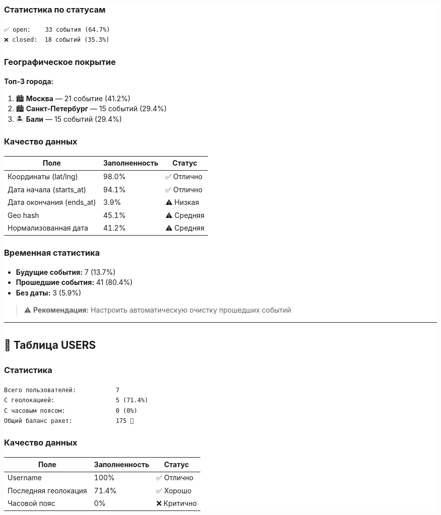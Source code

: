 ### Статистика по статусам

```
✅ open:    33 события (64.7%)
❌ closed:  18 событий (35.3%)
```

### Географическое покрытие

**Топ-3 города:**
1. 🏙️ **Москва** — 21 событие (41.2%)
2. 🏙️ **Санкт-Петербург** — 15 событий (29.4%)
3. 🏝️ **Бали** — 15 событий (29.4%)

### Качество данных

| Поле | Заполненность | Статус |
|------|---------------|--------|
| Координаты (lat/lng) | 98.0% | ✅ Отлично |
| Дата начала (starts_at) | 94.1% | ✅ Отлично |
| Дата окончания (ends_at) | 3.9% | ⚠️ Низкая |
| Geo hash | 45.1% | ⚠️ Средняя |
| Нормализованная дата | 41.2% | ⚠️ Средняя |

### Временная статистика

- **Будущие события:** 7 (13.7%)
- **Прошедшие события:** 41 (80.4%)
- **Без даты:** 3 (5.9%)

> ⚠️ **Рекомендация:** Настроить автоматическую очистку прошедших событий

---

## 👥 Таблица USERS

### Статистика

```
Всего пользователей:           7
С геолокацией:                 5 (71.4%)
С часовым поясом:              0 (0%)
Общий баланс ракет:            175 🚀
```

### Качество данных

| Поле | Заполненность | Статус |
|------|---------------|--------|
| Username | 100% | ✅ Отлично |
| Последняя геолокация | 71.4% | ✅ Хорошо |
| Часовой пояс | 0% | ❌ Критично |
